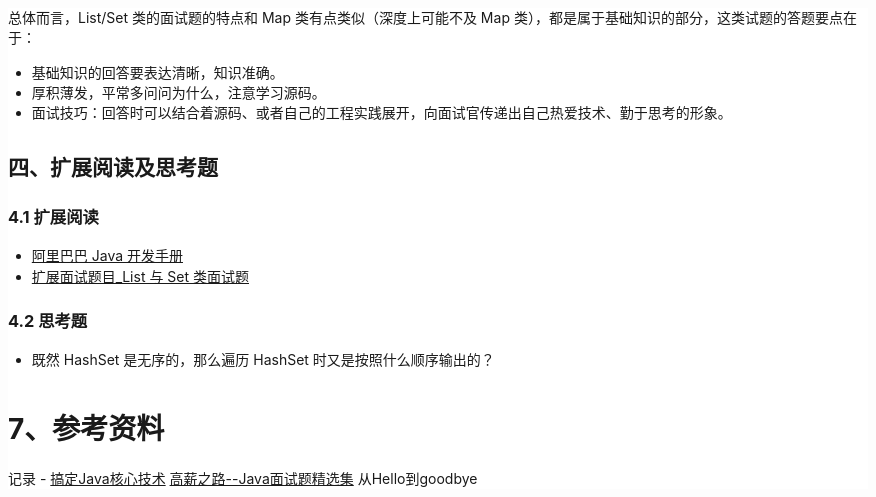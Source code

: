 总体而言，List/Set 类的面试题的特点和 Map 类有点类似（深度上可能不及 Map 类），都是属于基础知识的部分，这类试题的答题要点在于：

- 基础知识的回答要表达清晰，知识准确。
- 厚积薄发，平常多问问为什么，注意学习源码。
- 面试技巧：回答时可以结合着源码、或者自己的工程实践展开，向面试官传递出自己热爱技术、勤于思考的形象。



## 四、扩展阅读及思考题



### 4.1 扩展阅读

- [阿里巴巴 Java 开发手册](https://developer.aliyun.com/special/tech-java)
- [扩展面试题目_List 与 Set 类面试题](https://github.com/jiehao2019/imooc_java_interview_questions/blob/master/Java基础技术/List与Set类面试题.md)



### 4.2 思考题

- 既然 HashSet 是无序的，那么遍历 HashSet 时又是按照什么顺序输出的？

# 7、参考资料

记录 - [搞定Java核心技术](https://www.bilibili.com/video/BV1R5411t7Ze)
[高薪之路--Java面试题精选集](https://www.imooc.com/read/67)
从Hello到goodbye